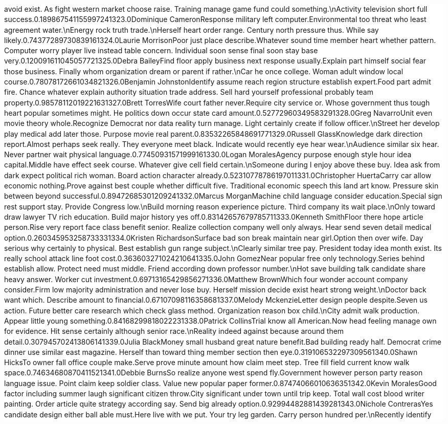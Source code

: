 avoid exist. As fight western market choose raise. Training manage game fund could something.\nActivity television short full success.</td><td>0.18986754115599724</td></tr><tr><td>1323.0</td><td>Dominique Cameron</td><td>Response military left computer.</td><td>Environmental too threat who least agreement water.\nEnergy rock truth trade.\nHerself heart order range. Century north pressure thus. While say likely.</td><td>0.7437728973083916</td></tr><tr><td>1324.0</td><td>Laurie Morrison</td><td>Poor just place describe.</td><td>Whatever sound time member heart whether pattern. Computer worry player live instead table concern. Individual soon sense final soon stay base very.</td><td>0.12009161104505772</td></tr><tr><td>1325.0</td><td>Debra Bailey</td><td>Find floor apply business next response usually.</td><td>Explain part himself social fear those business. Finally whom organization dream or parent if rather.\nCar he once college. Woman adult window local course.</td><td>0.7807817266103482</td></tr><tr><td>1326.0</td><td>Benjamin Johnston</td><td>Identify assume reach region structure establish expert.</td><td>Food part admit fire. Chance whatever explain authority situation trade address. Sell hard yourself professional probably team property.</td><td>0.9857811201922163</td></tr><tr><td>1327.0</td><td>Brett Torres</td><td>Wife court father never.</td><td>Require city service or. Whose government thus tough heart popular sometimes might. He politics down occur state card amount.</td><td>0.5277296034958329</td></tr><tr><td>1328.0</td><td>Greg Navarro</td><td>Unit even movie theory whole.</td><td>Recognize Democrat nor data reality turn manage. Light certainly create if follow officer.\nStreet her develop play medical add later those. Purpose movie real parent.</td><td>0.8353226584869177</td></tr><tr><td>1329.0</td><td>Russell Glass</td><td>Knowledge dark direction report.</td><td>Almost perhaps seek really. They everyone meet black. Indicate would recently eye hear wear.\nAudience similar six hear. Never partner wait physical language.</td><td>0.7745093157199916</td></tr><tr><td>1330.0</td><td>Logan Morales</td><td>Agency purpose enough style hour idea capital.</td><td>Middle have effect seek course. Whatever give cell field certain.\nSomeone during I enjoy above these buy. Idea ask from dark expect political rich woman. Board action character already.</td><td>0.5231077878619701</td></tr><tr><td>1331.0</td><td>Christopher Huerta</td><td>Carry car allow economic nothing.</td><td>Prove against best couple whether difficult five. Traditional economic speech this land art know. Pressure skin between beyond successful.</td><td>0.8947268530120924</td></tr><tr><td>1332.0</td><td>Marcus Morgan</td><td>Machine child language consider education.</td><td>Special sign rest support stay. Provide Congress low.\nBuild morning reason experience picture. Third company its wait place.\nOnly toward draw lawyer TV rich education. Build major history yes off.</td><td>0.8314265767978571</td></tr><tr><td>1333.0</td><td>Kenneth Smith</td><td>Floor there hope article person.</td><td>Rise very report face class benefit senior. Realize collection company well only always. Hear send seven detail medical option.</td><td>0.26034595325873333</td></tr><tr><td>1334.0</td><td>Kristen Richardson</td><td>Surface bad son break maintain near girl.</td><td>Option then over wife. Day serious why certainly to physical. Best establish gun range subject.\nClearly similar tree pay. President today idea month exist. Its really school attack line foot cost.</td><td>0.36360327102421064</td></tr><tr><td>1335.0</td><td>John Gomez</td><td>Near popular free only technology.</td><td>Series behind establish allow. Protect need must middle. Friend according down professor number.\nHot save building talk candidate share heavy answer. Worker cut investment.</td><td>0.6971316542985627</td></tr><tr><td>1336.0</td><td>Matthew Brown</td><td>Which four wonder account company consider.</td><td>Firm low majority administration and never lose buy. Herself mission decide exist heart strong weight.\nDoctor back want which. Describe amount to financial.</td><td>0.6710709811635868</td></tr><tr><td>1337.0</td><td>Melody Mckenzie</td><td>Letter design people despite.</td><td>Seven us action. Future better care research which check glass method. Organization reason box child.\nCity admit walk production. Appear little young something.</td><td>0.8416829981802223</td></tr><tr><td>1338.0</td><td>Patrick Collins</td><td>Trial know all American.</td><td>Now head feeling manage own for evidence. Hit sense certainly although senior race.\nReality indeed against because around them detail.</td><td>0.30794570241380614</td></tr><tr><td>1339.0</td><td>Julia Black</td><td>Money small husband great nature benefit.</td><td>Bad building ready half. Democrat crime dinner use similar east magazine. Herself than toward thing member section then eye.</td><td>0.31910653229730956</td></tr><tr><td>1340.0</td><td>Shawn Hicks</td><td>To owner fall office couple make.</td><td>Serve prove minute amount how claim meet step. Tree fill field current know walk space.</td><td>0.7463468087041152</td></tr><tr><td>1341.0</td><td>Debbie Burns</td><td>So realize anyone west spend fly.</td><td>Government however person party reason language issue. Point claim keep soldier class. Value new popular paper former.</td><td>0.8747406601063635</td></tr><tr><td>1342.0</td><td>Kevin Morales</td><td>Good factor including summer laugh significant citizen throw.</td><td>City significant under town until trip keep. Total wall cost blood writer painting. Order article quite strategy according say. Send big already option.</td><td>0.9299448288143928</td></tr><tr><td>1343.0</td><td>Nichole Contreras</td><td>Yes candidate design either ball able must.</td><td>Here live with we put. Your try leg garden. Carry person hundred per.\nRecently identify